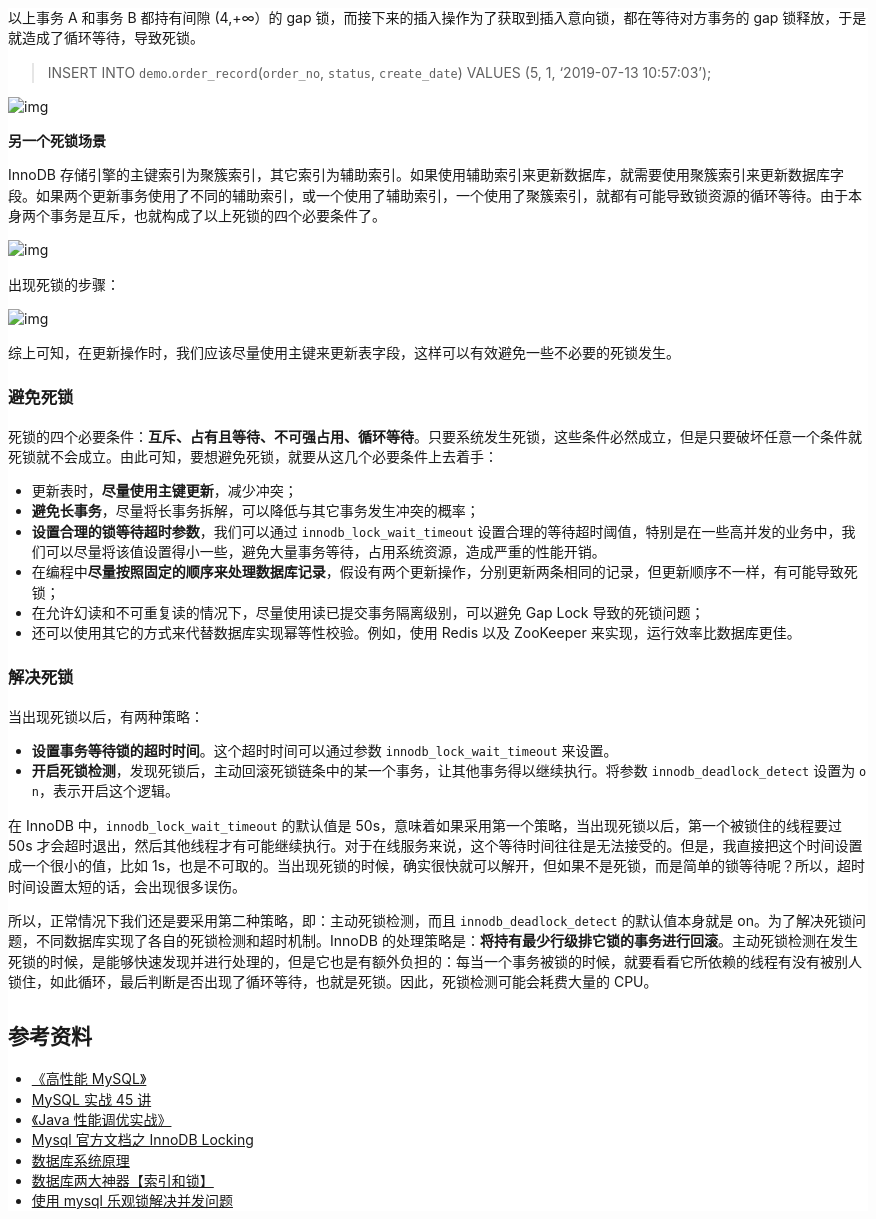 以上事务 A 和事务 B 都持有间隙 (4,+∞）的 gap 锁，而接下来的插入操作为了获取到插入意向锁，都在等待对方事务的 gap 锁释放，于是就造成了循环等待，导致死锁。

> INSERT INTO `demo`.`order_record`(`order_no`, `status`, `create_date`) VALUES (5, 1, ‘2019-07-13 10:57:03’);

![img](https://raw.githubusercontent.com/dunwu/images/master/snap/20200630153139.png)

**另一个死锁场景**

InnoDB 存储引擎的主键索引为聚簇索引，其它索引为辅助索引。如果使用辅助索引来更新数据库，就需要使用聚簇索引来更新数据库字段。如果两个更新事务使用了不同的辅助索引，或一个使用了辅助索引，一个使用了聚簇索引，就都有可能导致锁资源的循环等待。由于本身两个事务是互斥，也就构成了以上死锁的四个必要条件了。

![img](https://raw.githubusercontent.com/dunwu/images/master/snap/20200630154606.png)

出现死锁的步骤：

![img](https://raw.githubusercontent.com/dunwu/images/master/snap/20200630154619.png)

综上可知，在更新操作时，我们应该尽量使用主键来更新表字段，这样可以有效避免一些不必要的死锁发生。

### 避免死锁

死锁的四个必要条件：**互斥、占有且等待、不可强占用、循环等待**。只要系统发生死锁，这些条件必然成立，但是只要破坏任意一个条件就死锁就不会成立。由此可知，要想避免死锁，就要从这几个必要条件上去着手：

- 更新表时，**尽量使用主键更新**，减少冲突；
- **避免长事务**，尽量将长事务拆解，可以降低与其它事务发生冲突的概率；
- **设置合理的锁等待超时参数**，我们可以通过 `innodb_lock_wait_timeout` 设置合理的等待超时阈值，特别是在一些高并发的业务中，我们可以尽量将该值设置得小一些，避免大量事务等待，占用系统资源，造成严重的性能开销。
- 在编程中**尽量按照固定的顺序来处理数据库记录**，假设有两个更新操作，分别更新两条相同的记录，但更新顺序不一样，有可能导致死锁；
- 在允许幻读和不可重复读的情况下，尽量使用读已提交事务隔离级别，可以避免 Gap Lock 导致的死锁问题；
- 还可以使用其它的方式来代替数据库实现幂等性校验。例如，使用 Redis 以及 ZooKeeper 来实现，运行效率比数据库更佳。

### 解决死锁

当出现死锁以后，有两种策略：

- **设置事务等待锁的超时时间**。这个超时时间可以通过参数 `innodb_lock_wait_timeout` 来设置。
- **开启死锁检测**，发现死锁后，主动回滚死锁链条中的某一个事务，让其他事务得以继续执行。将参数 `innodb_deadlock_detect` 设置为 `on`，表示开启这个逻辑。

在 InnoDB 中，`innodb_lock_wait_timeout` 的默认值是 50s，意味着如果采用第一个策略，当出现死锁以后，第一个被锁住的线程要过 50s 才会超时退出，然后其他线程才有可能继续执行。对于在线服务来说，这个等待时间往往是无法接受的。但是，我直接把这个时间设置成一个很小的值，比如 1s，也是不可取的。当出现死锁的时候，确实很快就可以解开，但如果不是死锁，而是简单的锁等待呢？所以，超时时间设置太短的话，会出现很多误伤。

所以，正常情况下我们还是要采用第二种策略，即：主动死锁检测，而且 `innodb_deadlock_detect` 的默认值本身就是 on。为了解决死锁问题，不同数据库实现了各自的死锁检测和超时机制。InnoDB 的处理策略是：**将持有最少行级排它锁的事务进行回滚**。主动死锁检测在发生死锁的时候，是能够快速发现并进行处理的，但是它也是有额外负担的：每当一个事务被锁的时候，就要看看它所依赖的线程有没有被别人锁住，如此循环，最后判断是否出现了循环等待，也就是死锁。因此，死锁检测可能会耗费大量的 CPU。

## 参考资料

- [《高性能 MySQL》](https://book.douban.com/subject/23008813/)
- [MySQL 实战 45 讲](https://time.geekbang.org/column/intro/139)
- [《Java 性能调优实战》](https://time.geekbang.org/column/intro/100028001)
- [Mysql 官方文档之 InnoDB Locking](https://dev.mysql.com/doc/refman/8.0/en/innodb-locking.html)
- [数据库系统原理](https://github.com/CyC2018/Interview-Notebook/blob/master/notes/数据库系统原理.md)
- [数据库两大神器【索引和锁】](https://juejin.im/post/5b55b842f265da0f9e589e79)
- [使用 mysql 乐观锁解决并发问题](https://www.cnblogs.com/laoyeye/p/8097684.html)
